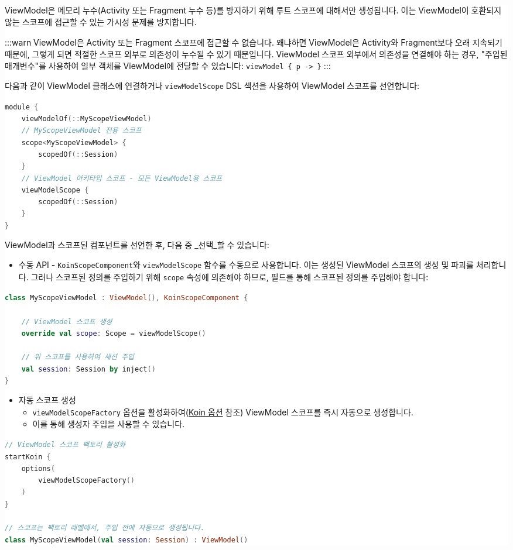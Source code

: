 ViewModel은 메모리 누수(Activity 또는 Fragment 누수 등)를 방지하기 위해 루트 스코프에 대해서만 생성됩니다. 이는 ViewModel이 호환되지 않는 스코프에 접근할 수 있는 가시성 문제를 방지합니다.

:::warn
ViewModel은 Activity 또는 Fragment 스코프에 접근할 수 없습니다. 왜냐하면 ViewModel은 Activity와 Fragment보다 오래 지속되기 때문에, 그렇게 되면 적절한 스코프 외부로 의존성이 누수될 수 있기 때문입니다.
ViewModel 스코프 외부에서 의존성을 연결해야 하는 경우, "주입된 매개변수"를 사용하여 일부 객체를 ViewModel에 전달할 수 있습니다: `viewModel { p -> }`
:::

다음과 같이 ViewModel 클래스에 연결하거나 `viewModelScope` DSL 섹션을 사용하여 ViewModel 스코프를 선언합니다:

```kotlin
module {
    viewModelOf(::MyScopeViewModel)
    // MyScopeViewModel 전용 스코프
    scope<MyScopeViewModel> {
        scopedOf(::Session)
    }
    // ViewModel 아키타입 스코프 - 모든 ViewModel용 스코프
    viewModelScope {
        scopedOf(::Session)
    }
}
```

ViewModel과 스코프된 컴포넌트를 선언한 후, 다음 중 _선택_할 수 있습니다:
-   수동 API - `KoinScopeComponent`와 `viewModelScope` 함수를 수동으로 사용합니다. 이는 생성된 ViewModel 스코프의 생성 및 파괴를 처리합니다. 그러나 스코프된 정의를 주입하기 위해 `scope` 속성에 의존해야 하므로, 필드를 통해 스코프된 정의를 주입해야 합니다:
```kotlin
class MyScopeViewModel : ViewModel(), KoinScopeComponent {
    
    // ViewModel 스코프 생성
    override val scope: Scope = viewModelScope()
    
    // 위 스코프를 사용하여 세션 주입
    val session: Session by inject()
}
```
-   자동 스코프 생성
    -   `viewModelScopeFactory` 옵션을 활성화하여([Koin 옵션](../koin-core/start-koin.md#koin-options---feature-flagging) 참조) ViewModel 스코프를 즉시 자동으로 생성합니다.
    -   이를 통해 생성자 주입을 사용할 수 있습니다.
```kotlin
// ViewModel 스코프 팩토리 활성화
startKoin {
    options(
        viewModelScopeFactory()
    )
}

// 스코프는 팩토리 레벨에서, 주입 전에 자동으로 생성됩니다.
class MyScopeViewModel(val session: Session) : ViewModel()
```
